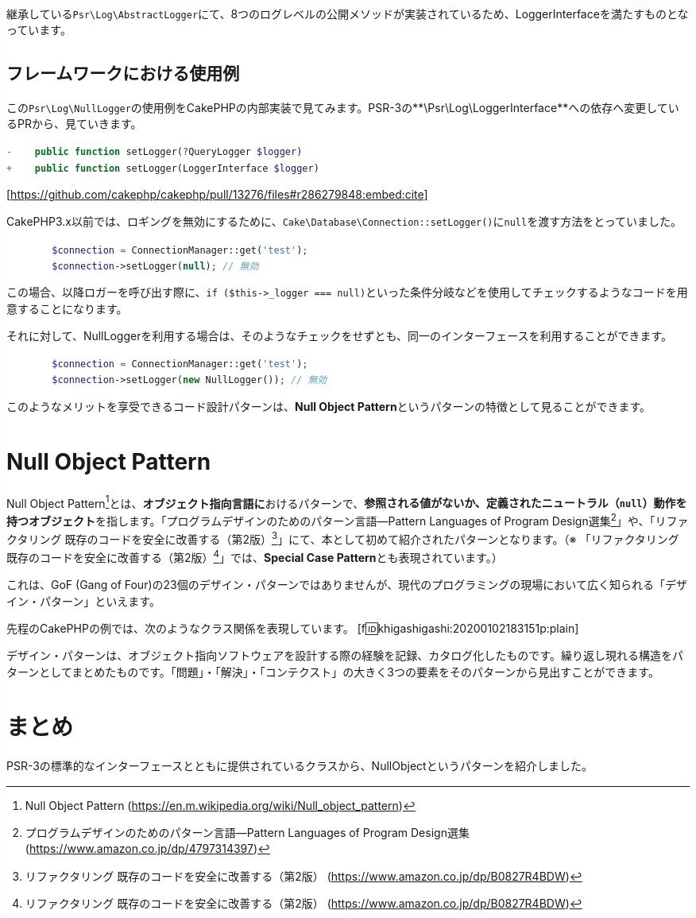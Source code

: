 継承している``Psr\Log\AbstractLogger``にて、8つのログレベルの公開メソッドが実装されているため、LoggerInterfaceを満たすものとなっています。

## フレームワークにおける使用例

この``Psr\Log\NullLogger``の使用例をCakePHPの内部実装で見てみます。PSR-3の**\Psr\Log\LoggerInterface**への依存へ変更しているPRから、見ていきます。

```php
-    public function setLogger(?QueryLogger $logger)
+    public function setLogger(LoggerInterface $logger)
```

[https://github.com/cakephp/cakephp/pull/13276/files#r286279848:embed:cite]

CakePHP3.x以前では、ロギングを無効にするために、``Cake\Database\Connection::setLogger()``に``null``を渡す方法をとっていました。

```php
        $connection = ConnectionManager::get('test');
        $connection->setLogger(null); // 無効
```

 この場合、以降ロガーを呼び出す際に、``if ($this->_logger === null)``といった条件分岐などを使用してチェックするようなコードを用意することになります。

それに対して、NullLoggerを利用する場合は、そのようなチェックをせずとも、同一のインターフェースを利用することができます。

```php
        $connection = ConnectionManager::get('test');
        $connection->setLogger(new NullLogger()); // 無効
```

このようなメリットを享受できるコード設計パターンは、**Null Object Pattern**というパターンの特徴として見ることができます。

# Null Object Pattern

Null Object Pattern[^6]とは、**オブジェクト指向言語に**おけるパターンで、**参照される値がないか、定義されたニュートラル（``null``）動作を持つオブジェクト**を指します。「プログラムデザインのためのパターン言語―Pattern Languages of Program Design選集[^7]」や、「リファクタリング 既存のコードを安全に改善する（第2版）[^8]」にて、本として初めて紹介されたパターンとなります。（※ 「リファクタリング 既存のコードを安全に改善する（第2版）[^8]」では、**Special Case Pattern**とも表現されています。）

[^6]: Null Object Pattern (https://en.m.wikipedia.org/wiki/Null_object_pattern)

[^7]: プログラムデザインのためのパターン言語―Pattern Languages of Program Design選集 (https://www.amazon.co.jp/dp/4797314397)

[^8]: リファクタリング 既存のコードを安全に改善する（第2版） (https://www.amazon.co.jp/dp/B0827R4BDW)

これは、GoF (Gang of Four)の23個のデザイン・パターンではありませんが、現代のプログラミングの現場において広く知られる「デザイン・パターン」といえます。

先程のCakePHPの例では、次のようなクラス関係を表現しています。
[f:id:khigashigashi:20200102183151p:plain]

デザイン・パターンは、オブジェクト指向ソフトウェアを設計する際の経験を記録、カタログ化したものです。繰り返し現れる構造をパターンとしてまとめたものです。「問題」・「解決」・「コンテクスト」の大きく3つの要素をそのパターンから見出すことができます。

# まとめ

PSR-3の標準的なインターフェースとともに提供されているクラスから、NullObjectというパターンを紹介しました。


[^1]: PHP Standards Recommendations (https://www.php-fig.org/psr/)
[^2]: PHP-FIG (https://www.php-fig.org/)
[^3]: PSR-3 (https://www.php-fig.org/psr/psr-3/)
[^4]: RFC5425 (https://tools.ietf.org/html/rfc5424)
[^5]: phpDocumentor (https://www.phpdoc.org/)
[^5]: PSR-3 1.4 Helper classes and interfaces (https://www.php-fig.org/psr/psr-3/#14-helper-classes-and-interfaces)